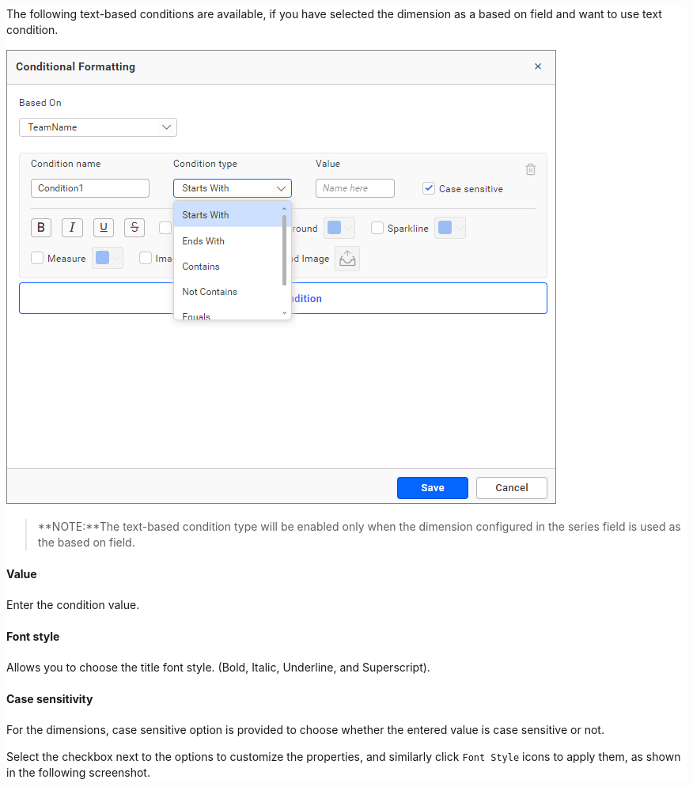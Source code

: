 
The following text-based conditions are available, if you have selected the dimension as a based on field and want to use text condition.

![Dimension condition](/static/assets/cloud/visualizing-data/visualization-widgets/images/number-card/dimension-condition.png)

> **NOTE:**The text-based condition type will be enabled only when the dimension configured in the series field is used as the based on field. 

#### Value

Enter the condition value. 

#### Font style

Allows you to choose the title font style. (Bold, Italic, Underline, and Superscript).

#### Case sensitivity

For the dimensions, case sensitive option is provided to choose whether the entered value is case sensitive or not. 

Select the checkbox next to the options to customize the properties, and similarly click `Font Style` icons to apply them, as shown in the following screenshot.
